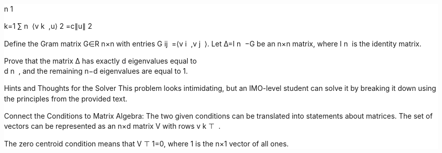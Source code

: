 n
1
​
  
k=1
∑
n
​
 ⟨v 
k
​
 ,u⟩ 
2
 =c∥u∥ 
2
 
Define the Gram matrix G∈R 
n×n
  with entries G 
ij
​
 =⟨v 
i
​
 ,v 
j
​
 ⟩. Let Δ=I 
n
​
 −G be an n×n matrix, where I 
n
​
  is the identity matrix.

Prove that the matrix Δ has exactly d eigenvalues equal to  
d
n
​
 , and the remaining n−d eigenvalues are equal to 1.

Hints and Thoughts for the Solver
This problem looks intimidating, but an IMO-level student can solve it by breaking it down using the principles from the provided text.

Connect the Conditions to Matrix Algebra: The two given conditions can be translated into statements about matrices. The set of vectors can be represented as an n×d matrix V with rows v 
k
⊤
​
 .

The zero centroid condition means that V 
⊤
 1=0, where 1 is the n×1 vector of all ones.
